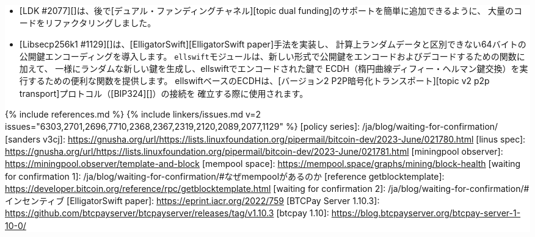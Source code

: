 - [LDK #2077][]は、後で[デュアル・ファンディングチャネル][topic dual funding]のサポートを簡単に追加できるように、
  大量のコードをリファクタリングしました。

- [Libsecp256k1 #1129][]は、[ElligatorSwift][ElligatorSwift paper]手法を実装し、
  計算上ランダムデータと区別できない64バイトの公開鍵エンコーディングを導入します。
  `ellswift`モジュールは、新しい形式で公開鍵をエンコードおよびデコードするための関数に加えて、
  一様にランダムな新しい鍵を生成し、ellswiftでエンコードされた鍵で
  ECDH（楕円曲線ディフィー・ヘルマン鍵交換）を実行するための便利な関数を提供します。
  ellswiftベースのECDHは、[バージョン2 P2P暗号化トランスポート][topic v2 p2p transport]プロトコル（[BIP324][]）の接続を
  確立する際に使用されます。

{% include references.md %}
{% include linkers/issues.md v=2 issues="6303,2701,2696,7710,2368,2367,2319,2120,2089,2077,1129" %}
[policy series]: /ja/blog/waiting-for-confirmation/
[sanders v3cj]: https://gnusha.org/url/https://lists.linuxfoundation.org/pipermail/bitcoin-dev/2023-June/021780.html
[linus spec]: https://gnusha.org/url/https://lists.linuxfoundation.org/pipermail/bitcoin-dev/2023-June/021781.html
[miningpool observer]: https://miningpool.observer/template-and-block
[mempool space]: https://mempool.space/graphs/mining/block-health
[waiting for confirmation 1]: /ja/blog/waiting-for-confirmation/#なぜmempoolがあるのか
[reference getblocktemplate]: https://developer.bitcoin.org/reference/rpc/getblocktemplate.html
[waiting for confirmation 2]: /ja/blog/waiting-for-confirmation/#インセンティブ
[ElligatorSwift paper]: https://eprint.iacr.org/2022/759
[BTCPay Server 1.10.3]: https://github.com/btcpayserver/btcpayserver/releases/tag/v1.10.3
[btcpay 1.10]: https://blog.btcpayserver.org/btcpay-server-1-10-0/
